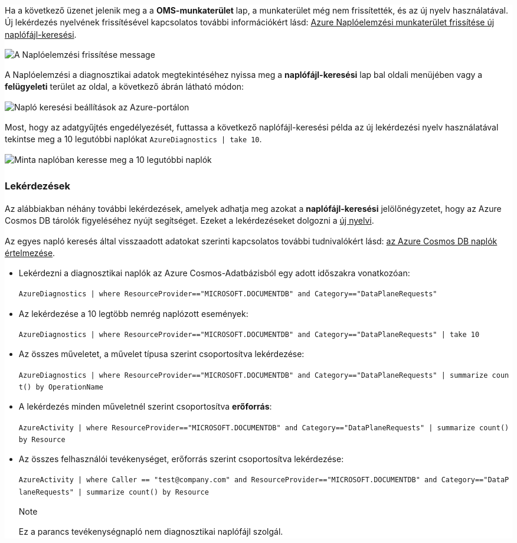 Ha a következő üzenet jelenik meg a a **OMS-munkaterület** lap, a munkaterület még nem frissítették, és az új nyelv használatával. Új lekérdezés nyelvének frissítésével kapcsolatos további információkért lásd: [Azure Naplóelemzési munkaterület frissítése új naplófájl-keresési](../log-analytics/log-analytics-log-search-upgrade.md). 

![A Naplóelemzési frissítése message](./media/logging/upgrade-notification.png)

A Naplóelemzési a diagnosztikai adatok megtekintéséhez nyissa meg a **naplófájl-keresési** lap bal oldali menüjében vagy a **felügyeleti** terület az oldal, a következő ábrán látható módon:

![Napló keresési beállítások az Azure-portálon](./media/logging/log-analytics-open-log-search.png)

Most, hogy az adatgyűjtés engedélyezését, futtassa a következő naplófájl-keresési példa az új lekérdezési nyelv használatával tekintse meg a 10 legutóbbi naplókat `AzureDiagnostics | take 10`.

![Minta naplóban keresse meg a 10 legutóbbi naplók](./media/logging/log-analytics-query.png)

<a id="#queries"></a>
### <a name="queries"></a>Lekérdezések

Az alábbiakban néhány további lekérdezések, amelyek adhatja meg azokat a **naplófájl-keresési** jelölőnégyzetet, hogy az Azure Cosmos DB tárolók figyeléséhez nyújt segítséget. Ezeket a lekérdezéseket dolgozni a [új nyelvi](../log-analytics/log-analytics-log-search-upgrade.md). 

Az egyes napló keresés által visszaadott adatokat szerinti kapcsolatos további tudnivalókért lásd: [az Azure Cosmos DB naplók értelmezése](#interpret).

* Lekérdezni a diagnosztikai naplók az Azure Cosmos-Adatbázisból egy adott időszakra vonatkozóan:

    ```
    AzureDiagnostics | where ResourceProvider=="MICROSOFT.DOCUMENTDB" and Category=="DataPlaneRequests"
    ```

* Az lekérdezése a 10 legtöbb nemrég naplózott események:

    ```
    AzureDiagnostics | where ResourceProvider=="MICROSOFT.DOCUMENTDB" and Category=="DataPlaneRequests" | take 10
    ```

* Az összes műveletet, a művelet típusa szerint csoportosítva lekérdezése:

    ```
    AzureDiagnostics | where ResourceProvider=="MICROSOFT.DOCUMENTDB" and Category=="DataPlaneRequests" | summarize count() by OperationName
    ```

* A lekérdezés minden műveletnél szerint csoportosítva **erőforrás**:

    ```
    AzureActivity | where ResourceProvider=="MICROSOFT.DOCUMENTDB" and Category=="DataPlaneRequests" | summarize count() by Resource
    ```

* Az összes felhasználói tevékenységet, erőforrás szerint csoportosítva lekérdezése:

    ```
    AzureActivity | where Caller == "test@company.com" and ResourceProvider=="MICROSOFT.DOCUMENTDB" and Category=="DataPlaneRequests" | summarize count() by Resource
    ```
    > [!NOTE]
    > Ez a parancs tevékenységnapló nem diagnosztikai naplófájl szolgál.
